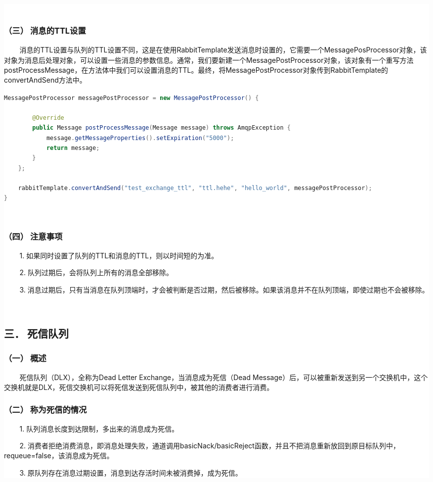 <br>



### （三）	消息的TTL设置
&nbsp;  &nbsp;  &nbsp;  &nbsp; 消息的TTL设置与队列的TTL设置不同，这是在使用RabbitTemplate发送消息时设置的，它需要一个MessagePosProcessor对象，该对象为消息后处理对象，可以设置一些消息的参数信息。通常，我们要新建一个MessagePostProcessor对象，该对象有一个重写方法postProcessMessage，在方法体中我们可以设置消息的TTL。最终，将MessagePostProcessor对象传到RabbitTemplate的convertAndSend方法中。

```java
MessagePostProcessor messagePostProcessor = new MessagePostProcessor() {

        @Override
        public Message postProcessMessage(Message message) throws AmqpException {
            message.getMessageProperties().setExpiration("5000");
            return message;
        }
    };

    rabbitTemplate.convertAndSend("test_exchange_ttl", "ttl.hehe", "hello_world", messagePostProcessor);
}
```

<br>



### （四）	注意事项

&nbsp;  &nbsp;  &nbsp;  &nbsp; 1.	如果同时设置了队列的TTL和消息的TTL，则以时间短的为准。

&nbsp;  &nbsp;  &nbsp;  &nbsp; 2.	队列过期后，会将队列上所有的消息全部移除。

&nbsp;  &nbsp;  &nbsp;  &nbsp; 3.	消息过期后，只有当消息在队列顶端时，才会被判断是否过期，然后被移除。如果该消息并不在队列顶端，即使过期也不会被移除。


<br>



## 三．	死信队列
### （一）	概述
&nbsp;  &nbsp;  &nbsp;  &nbsp; 死信队列（DLX），全称为Dead Letter Exchange，当消息成为死信（Dead Message）后，可以被重新发送到另一个交换机中，这个交换机就是DLX，死信交换机可以将死信发送到死信队列中，被其他的消费者进行消费。
<br>



### （二）	称为死信的情况
&nbsp;  &nbsp;  &nbsp;  &nbsp; 1.	队列消息长度到达限制，多出来的消息成为死信。

&nbsp;  &nbsp;  &nbsp;  &nbsp; 2.	消费者拒绝消费消息，即消息处理失败，通道调用basicNack/basicReject函数，并且不把消息重新放回到原目标队列中，requeue=false，该消息成为死信。

&nbsp;  &nbsp;  &nbsp;  &nbsp; 3.	原队列存在消息过期设置，消息到达存活时间未被消费掉，成为死信。
